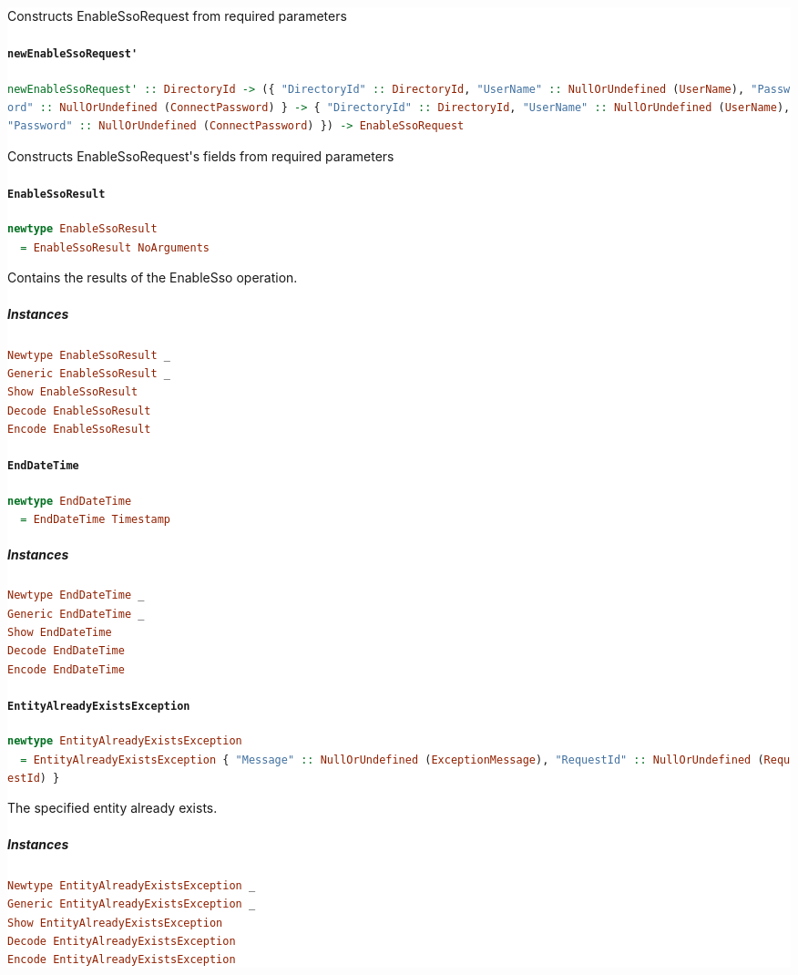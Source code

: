 Constructs EnableSsoRequest from required parameters

#### `newEnableSsoRequest'`

``` purescript
newEnableSsoRequest' :: DirectoryId -> ({ "DirectoryId" :: DirectoryId, "UserName" :: NullOrUndefined (UserName), "Password" :: NullOrUndefined (ConnectPassword) } -> { "DirectoryId" :: DirectoryId, "UserName" :: NullOrUndefined (UserName), "Password" :: NullOrUndefined (ConnectPassword) }) -> EnableSsoRequest
```

Constructs EnableSsoRequest's fields from required parameters

#### `EnableSsoResult`

``` purescript
newtype EnableSsoResult
  = EnableSsoResult NoArguments
```

<p>Contains the results of the <a>EnableSso</a> operation.</p>

##### Instances
``` purescript
Newtype EnableSsoResult _
Generic EnableSsoResult _
Show EnableSsoResult
Decode EnableSsoResult
Encode EnableSsoResult
```

#### `EndDateTime`

``` purescript
newtype EndDateTime
  = EndDateTime Timestamp
```

##### Instances
``` purescript
Newtype EndDateTime _
Generic EndDateTime _
Show EndDateTime
Decode EndDateTime
Encode EndDateTime
```

#### `EntityAlreadyExistsException`

``` purescript
newtype EntityAlreadyExistsException
  = EntityAlreadyExistsException { "Message" :: NullOrUndefined (ExceptionMessage), "RequestId" :: NullOrUndefined (RequestId) }
```

<p>The specified entity already exists.</p>

##### Instances
``` purescript
Newtype EntityAlreadyExistsException _
Generic EntityAlreadyExistsException _
Show EntityAlreadyExistsException
Decode EntityAlreadyExistsException
Encode EntityAlreadyExistsException
```
